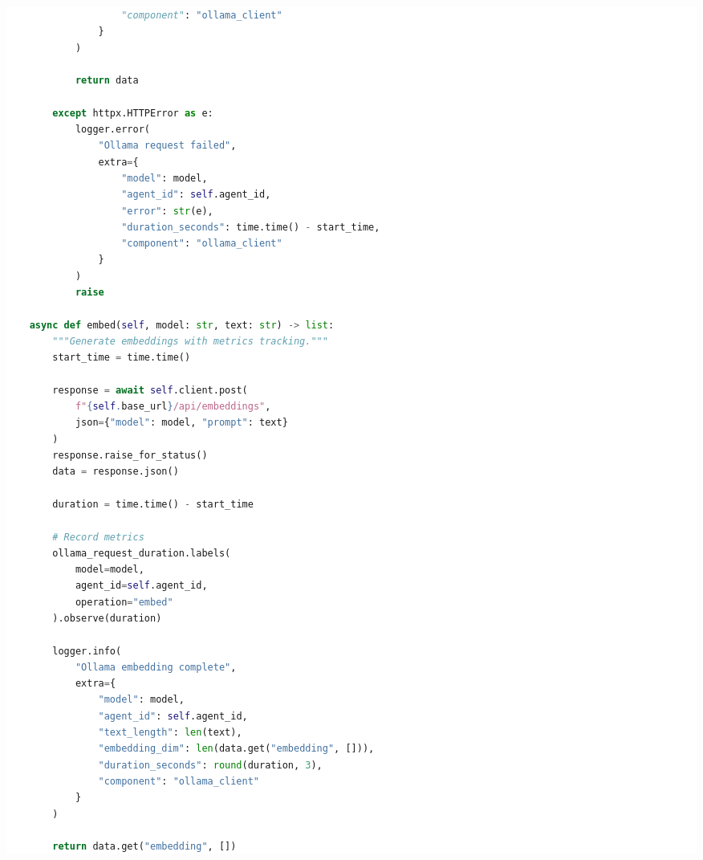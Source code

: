 ```python
                    "component": "ollama_client"
                }
            )
            
            return data
            
        except httpx.HTTPError as e:
            logger.error(
                "Ollama request failed",
                extra={
                    "model": model,
                    "agent_id": self.agent_id,
                    "error": str(e),
                    "duration_seconds": time.time() - start_time,
                    "component": "ollama_client"
                }
            )
            raise
    
    async def embed(self, model: str, text: str) -> list:
        """Generate embeddings with metrics tracking."""
        start_time = time.time()
        
        response = await self.client.post(
            f"{self.base_url}/api/embeddings",
            json={"model": model, "prompt": text}
        )
        response.raise_for_status()
        data = response.json()
        
        duration = time.time() - start_time
        
        # Record metrics
        ollama_request_duration.labels(
            model=model,
            agent_id=self.agent_id,
            operation="embed"
        ).observe(duration)
        
        logger.info(
            "Ollama embedding complete",
            extra={
                "model": model,
                "agent_id": self.agent_id,
                "text_length": len(text),
                "embedding_dim": len(data.get("embedding", [])),
                "duration_seconds": round(duration, 3),
                "component": "ollama_client"
            }
        )
        
        return data.get("embedding", [])
```
